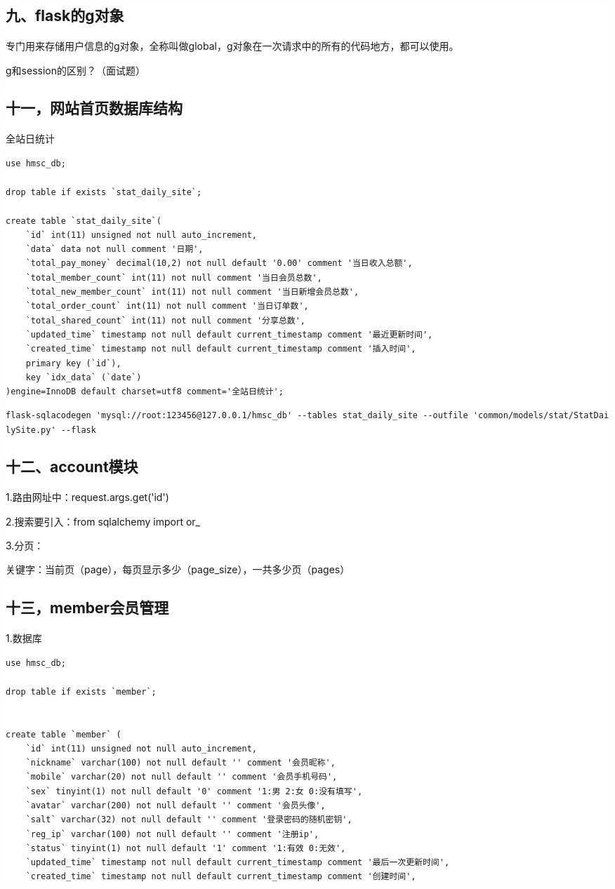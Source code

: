 ## 九、flask的g对象

专门用来存储用户信息的g对象，全称叫做global，g对象在一次请求中的所有的代码地方，都可以使用。

g和session的区别？（面试题）

## 十一，网站首页数据库结构

全站日统计

```mysql
use hmsc_db;

drop table if exists `stat_daily_site`;

create table `stat_daily_site`(
	`id` int(11) unsigned not null auto_increment,
	`data` data not null comment '日期',
	`total_pay_money` decimal(10,2) not null default '0.00' comment '当日收入总额',
	`total_member_count` int(11) not null comment '当日会员总数',
	`total_new_member_count` int(11) not null comment '当日新增会员总数',
	`total_order_count` int(11) not null comment '当日订单数',
	`total_shared_count` int(11) not null comment '分享总数',
	`updated_time` timestamp not null default current_timestamp comment '最近更新时间',
	`created_time` timestamp not null default current_timestamp comment '插入时间',
	primary key (`id`),
	key `idx_data` (`date`)
)engine=InnoDB default charset=utf8 comment='全站日统计';
```

```mysql
flask-sqlacodegen 'mysql://root:123456@127.0.0.1/hmsc_db' --tables stat_daily_site --outfile 'common/models/stat/StatDailySite.py' --flask
```

## 十二、account模块

1.路由网址中：request.args.get('id')

2.搜索要引入：from sqlalchemy import or_

3.分页：

​	关键字：当前页（page），每页显示多少（page_size），一共多少页（pages）

## 十三，member会员管理

1.数据库

```mysql
use hmsc_db;

drop table if exists `member`;


create table `member` (
	`id` int(11) unsigned not null auto_increment,
	`nickname` varchar(100) not null default '' comment '会员昵称',
	`mobile` varchar(20) not null default '' comment '会员手机号码',
	`sex` tinyint(1) not null default '0' comment '1:男 2:女 0:没有填写',
	`avatar` varchar(200) not null default '' comment '会员头像',
	`salt` varchar(32) not null default '' comment '登录密码的随机密钥',
	`reg_ip` varchar(100) not null default '' comment '注册ip',
	`status` tinyint(1) not null default '1' comment '1:有效 0:无效',
	`updated_time` timestamp not null default current_timestamp comment '最后一次更新时间',
	`created_time` timestamp not null default current_timestamp comment '创建时间',
```